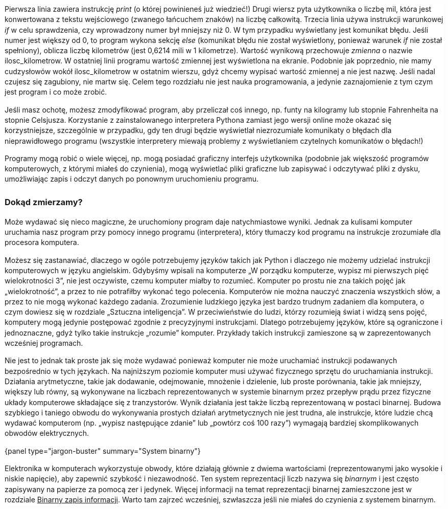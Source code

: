 Pierwsza linia zawiera instrukcję *print* (o której powinieneś już wiedzieć!) Drugi wiersz pyta użytkownika o liczbę mil, która jest konwertowana z tekstu wejściowego (zwanego łańcuchem znaków) na liczbę całkowitą. Trzecia linia używa instrukcji warunkowej *if* w celu sprawdzenia, czy wprowadzony numer był mniejszy niż 0. W tym przypadku wyświetlany jest komunikat błędu. Jeśli numer jest większy od 0, to program wykona sekcję *else* (komunikat błędu nie został wyświetlony, ponieważ warunek *if* nie został spełniony), oblicza liczbę kilometrów (jest 0,6214 mili w 1 kilometrze). Wartość wynikową przechowuje *zmienna* o nazwie ilosc_kilometrow. W ostatniej linii programu wartość zmiennej jest wyświetlona na ekranie. Podobnie jak poprzednio, nie mamy cudzysłowów wokół ilosc_kilometrow w ostatnim wierszu, gdyż chcemy wypisać wartość zmiennej a nie jest nazwę. Jeśli nadal czujesz się zagubiony, nie martw się. Celem tego rozdziału nie jest nauka programowania, a jedynie zaznajomienie z tym czym jest program i co może zrobić.

Jeśli masz ochotę, możesz zmodyfikować program, aby przeliczał coś innego, np. funty na kilogramy lub stopnie Fahrenheita na stopnie Celsjusza. Korzystanie z zainstalowanego interpretera Pythona zamiast jego wersji online może okazać się korzystniejsze, szczególnie w przypadku, gdy ten drugi będzie wyświetlał niezrozumiałe komunikaty o błędach dla nieprawidłowego programu (wszystkie interpretery miewają problemy z wyświetlaniem czytelnych komunikatów o błędach!)

Programy mogą robić o wiele więcej, np. mogą posiadać graficzny interfejs użytkownika (podobnie jak większość programów komputerowych, z którymi miałeś do czynienia), mogą wyświetlać pliki graficzne lub zapisywać i odczytywać pliki z dysku, umożliwiając zapis i odczyt danych po ponownym uruchomieniu programu.


### Dokąd zmierzamy?

Może wydawać się nieco magiczne, że uruchomiony program daje natychmiastowe wyniki. Jednak za kulisami komputer uruchamia nasz program przy pomocy innego programu (interpretera), który tłumaczy kod programu na instrukcje zrozumiałe dla procesora komputera.

Możesz się zastanawiać, dlaczego w ogóle potrzebujemy języków takich jak Python i dlaczego nie możemy udzielać instrukcji komputerowych w języku angielskim. Gdybyśmy wpisali na komputerze „W porządku komputerze, wypisz mi pierwszych pięć wielokrotności 3”, nie jest oczywiste, czemu komputer miałby to rozumieć. Komputer po prostu nie zna takich pojęć jak „wielokrotność”, a przez to nie potrafiłby wykonać tego polecenia. Komputerów nie można nauczyć znaczenia wszystkich słów, a przez to nie mogą wykonać każdego zadania. Zrozumienie ludzkiego języka jest bardzo trudnym zadaniem dla komputera, o czym dowiesz się w rozdziale „Sztuczna inteligencja”. W przeciwieństwie do ludzi, którzy rozumieją świat i widzą sens pojęć, komputery mogą jedynie postępować zgodnie z precyzyjnymi instrukcjami. Dlatego potrzebujemy języków, które są ograniczone i jednoznaczne, gdyż tylko takie instrukcje „rozumie” komputer. Przykłady takich instrukcji zamieszone są w zaprezentowanych wcześniej programach.

Nie jest to jednak tak proste jak się może wydawać ponieważ komputer nie może uruchamiać instrukcji podawanych bezpośrednio w tych językach. Na najniższym poziomie komputer musi używać fizycznego sprzętu do uruchamiania instrukcji. Działania arytmetyczne, takie jak dodawanie, odejmowanie, mnożenie i dzielenie, lub proste porównania, takie jak mniejszy, większy lub równy, są wykonywane na liczbach reprezentowanych w systemie binarnym przez przepływ prądu przez fizyczne układy komputerowe składające się z tranzystorów. Wynik działania jest także liczbą reprezentowaną w postaci binarnej. Budowa szybkiego i taniego obwodu do wykonywania prostych działań arytmetycznych nie jest trudna, ale instrukcje, które ludzie chcą wydawać komputerom (np. „wypisz następujące zdanie” lub „powtórz coś 100 razy”) wymagają bardziej skomplikowanych obwodów elektrycznych.

{panel type="jargon-buster" summary="System binarny"}

Elektronika w komputerach wykorzystuje obwody, które działają głównie z dwiema wartościami (reprezentowanymi jako wysokie i niskie napięcie), aby zapewnić szybkość i niezawodność. Ten system reprezentacji liczb nazywa się *binarnym* i jest często zapisywany na papierze za pomocą zer i jedynek. Więcej informacji na temat reprezentacji binarnej zamieszczone jest w rozdziale [Binarny zapis informacji](chapters/data-representation.html). Warto tam zajrzeć wcześniej, szwłaszcza jeśli nie miałeś do czynienia z systemem binarnym.
